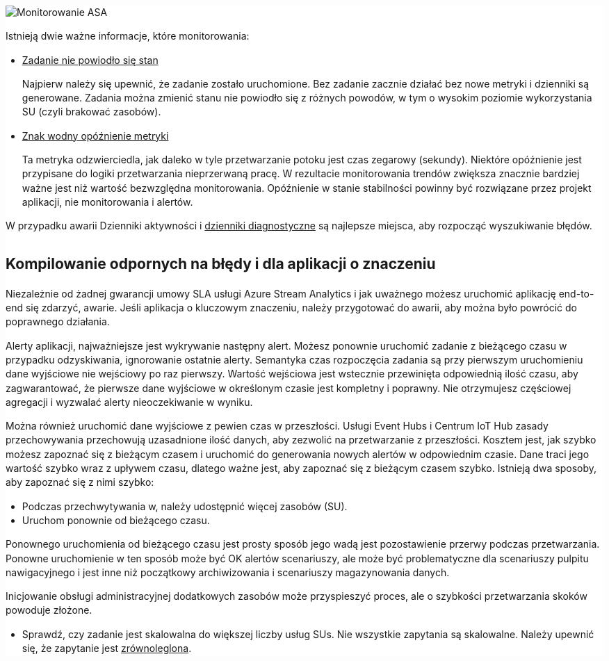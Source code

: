 ![Monitorowanie ASA](media/stream-analytics-solution-patterns/monitoring.png)

Istnieją dwie ważne informacje, które monitorowania:

- [Zadanie nie powiodło się stan](job-states.md)

    Najpierw należy się upewnić, że zadanie zostało uruchomione. Bez zadanie zacznie działać bez nowe metryki i dzienniki są generowane. Zadania można zmienić stanu nie powiodło się z różnych powodów, w tym o wysokim poziomie wykorzystania SU (czyli brakować zasobów).

- [Znak wodny opóźnienie metryki](https://azure.microsoft.com/blog/new-metric-in-azure-stream-analytics-tracks-latency-of-your-streaming-pipeline/)

    Ta metryka odzwierciedla, jak daleko w tyle przetwarzanie potoku jest czas zegarowy (sekundy). Niektóre opóźnienie jest przypisane do logiki przetwarzania nieprzerwaną pracę. W rezultacie monitorowania trendów zwiększa znacznie bardziej ważne jest niż wartość bezwzględna monitorowania. Opóźnienie w stanie stabilności powinny być rozwiązane przez projekt aplikacji, nie monitorowania i alertów.

W przypadku awarii Dzienniki aktywności i [dzienniki diagnostyczne](stream-analytics-job-diagnostic-logs.md) są najlepsze miejsca, aby rozpocząć wyszukiwanie błędów.

## <a name="build-resilient-and-mission-critical-applications"></a>Kompilowanie odpornych na błędy i dla aplikacji o znaczeniu

Niezależnie od żadnej gwarancji umowy SLA usługi Azure Stream Analytics i jak uważnego możesz uruchomić aplikację end-to-end się zdarzyć, awarie. Jeśli aplikacja o kluczowym znaczeniu, należy przygotować do awarii, aby można było powrócić do poprawnego działania.

Alerty aplikacji, najważniejsze jest wykrywanie następny alert. Możesz ponownie uruchomić zadanie z bieżącego czasu w przypadku odzyskiwania, ignorowanie ostatnie alerty. Semantyka czas rozpoczęcia zadania są przy pierwszym uruchomieniu dane wyjściowe nie wejściowy po raz pierwszy. Wartość wejściowa jest wstecznie przewinięta odpowiednią ilość czasu, aby zagwarantować, że pierwsze dane wyjściowe w określonym czasie jest kompletny i poprawny. Nie otrzymujesz częściowej agregacji i wyzwalać alerty nieoczekiwanie w wyniku.

Można również uruchomić dane wyjściowe z pewien czas w przeszłości. Usługi Event Hubs i Centrum IoT Hub zasady przechowywania przechowują uzasadnione ilość danych, aby zezwolić na przetwarzanie z przeszłości. Kosztem jest, jak szybko możesz zapoznać się z bieżącym czasem i uruchomić do generowania nowych alertów w odpowiednim czasie. Dane traci jego wartość szybko wraz z upływem czasu, dlatego ważne jest, aby zapoznać się z bieżącym czasem szybko. Istnieją dwa sposoby, aby zapoznać się z nimi szybko:

- Podczas przechwytywania w, należy udostępnić więcej zasobów (SU).
- Uruchom ponownie od bieżącego czasu.

Ponownego uruchomienia od bieżącego czasu jest prosty sposób jego wadą jest pozostawienie przerwy podczas przetwarzania. Ponowne uruchomienie w ten sposób może być OK alertów scenariuszy, ale może być problematyczne dla scenariuszy pulpitu nawigacyjnego i jest inne niż początkowy archiwizowania i scenariuszy magazynowania danych.

Inicjowanie obsługi administracyjnej dodatkowych zasobów może przyspieszyć proces, ale o szybkości przetwarzania skoków powoduje złożone.

- Sprawdź, czy zadanie jest skalowalna do większej liczby usług SUs. Nie wszystkie zapytania są skalowalne. Należy upewnić się, że zapytanie jest [zrównoleglona](stream-analytics-parallelization.md).
